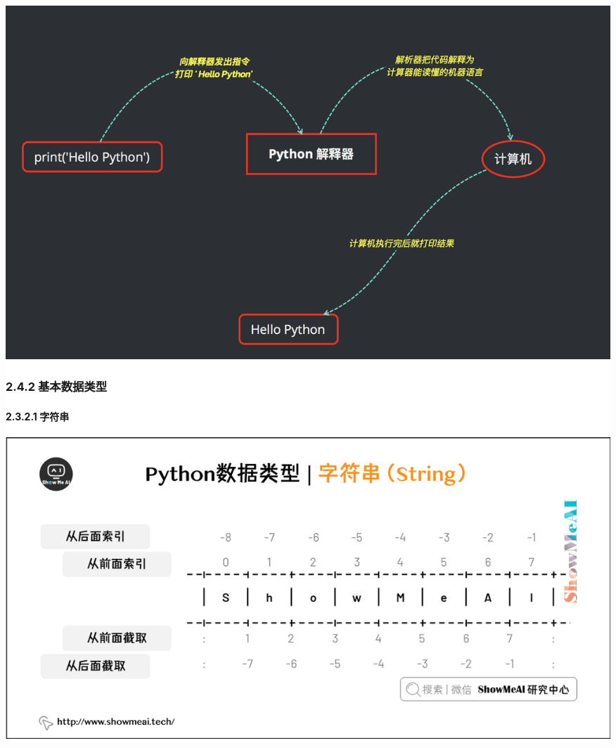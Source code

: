 ![img](images/687474703a2f2f74776f7761746572696d6167652e6f73732d636e2d6265696a696e672e616c6979756e63732e636f6d2f323031392d30382d31372d3038333735312e706e67.png)

### 2.4.2 基本数据类型

#### 2.3.2.1 字符串

![Python数据类型 | 字符串（String）](images/a3c669f8791d481db6e72a4b369c1df4.png)
